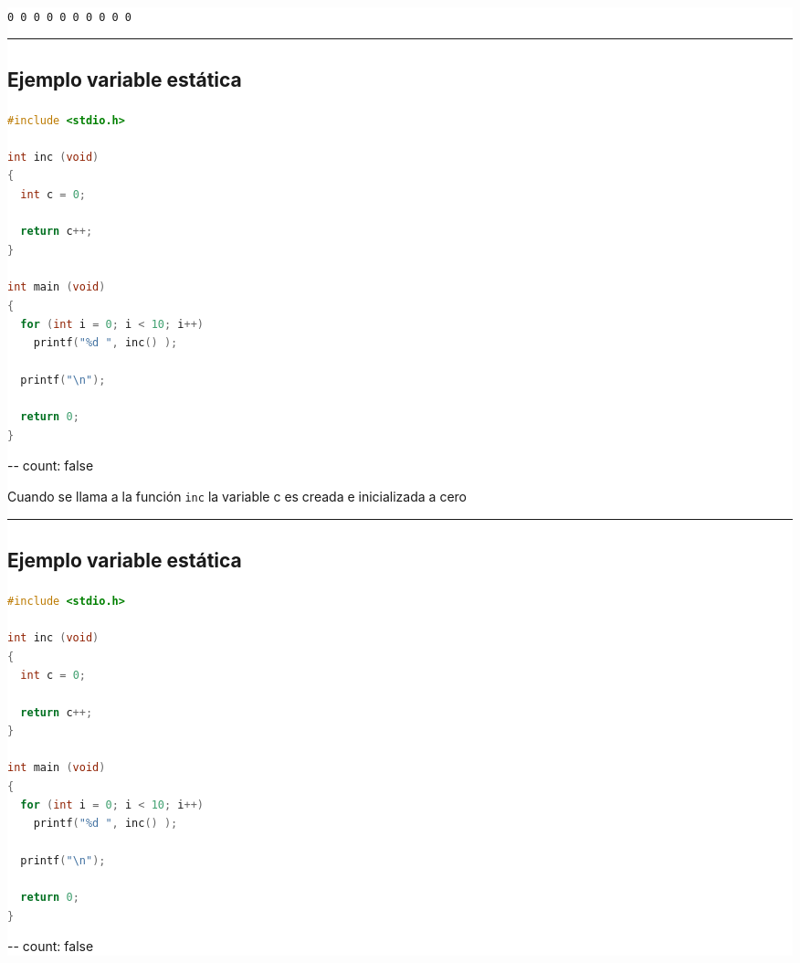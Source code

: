 ```sh
0 0 0 0 0 0 0 0 0 0
```

---
## Ejemplo variable estática

```C
#include <stdio.h>

int inc (void)
{
  int c = 0;

  return c++;
}

int main (void)
{
  for (int i = 0; i < 10; i++)
    printf("%d ", inc() );

  printf("\n");

  return 0;
}
```
--
count: false

Cuando se llama a la función `inc` la variable c es creada e inicializada a cero

---
## Ejemplo variable estática

```C
#include <stdio.h>

int inc (void)
{
  int c = 0;

  return c++;
}

int main (void)
{
  for (int i = 0; i < 10; i++)
    printf("%d ", inc() );

  printf("\n");

  return 0;
}
```
--
count: false
